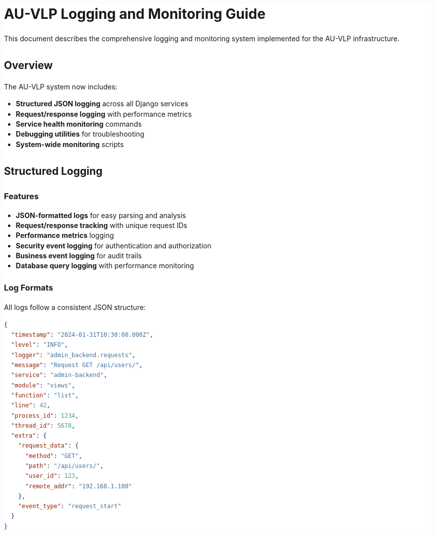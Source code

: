 # AU-VLP Logging and Monitoring Guide

This document describes the comprehensive logging and monitoring system implemented for the AU-VLP infrastructure.

## Overview

The AU-VLP system now includes:
- **Structured JSON logging** across all Django services
- **Request/response logging** with performance metrics
- **Service health monitoring** commands
- **Debugging utilities** for troubleshooting
- **System-wide monitoring** scripts

## Structured Logging

### Features

- **JSON-formatted logs** for easy parsing and analysis
- **Request/response tracking** with unique request IDs
- **Performance metrics** logging
- **Security event logging** for authentication and authorization
- **Business event logging** for audit trails
- **Database query logging** with performance monitoring

### Log Formats

All logs follow a consistent JSON structure:

```json
{
  "timestamp": "2024-01-31T10:30:00.000Z",
  "level": "INFO",
  "logger": "admin_backend.requests",
  "message": "Request GET /api/users/",
  "service": "admin-backend",
  "module": "views",
  "function": "list",
  "line": 42,
  "process_id": 1234,
  "thread_id": 5678,
  "extra": {
    "request_data": {
      "method": "GET",
      "path": "/api/users/",
      "user_id": 123,
      "remote_addr": "192.168.1.100"
    },
    "event_type": "request_start"
  }
}
```
